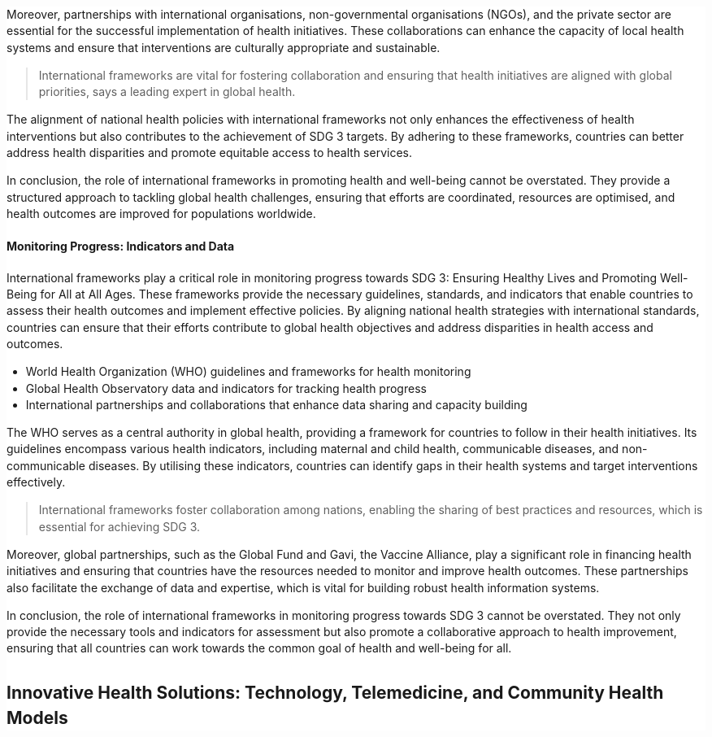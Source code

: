 Moreover, partnerships with international organisations, non-governmental organisations (NGOs), and the private sector are essential for the successful implementation of health initiatives. These collaborations can enhance the capacity of local health systems and ensure that interventions are culturally appropriate and sustainable.

> International frameworks are vital for fostering collaboration and ensuring that health initiatives are aligned with global priorities, says a leading expert in global health.

The alignment of national health policies with international frameworks not only enhances the effectiveness of health interventions but also contributes to the achievement of SDG 3 targets. By adhering to these frameworks, countries can better address health disparities and promote equitable access to health services.

In conclusion, the role of international frameworks in promoting health and well-being cannot be overstated. They provide a structured approach to tackling global health challenges, ensuring that efforts are coordinated, resources are optimised, and health outcomes are improved for populations worldwide.



#### <a id="monitoring-progress-indicators-and-data"></a>Monitoring Progress: Indicators and Data

International frameworks play a critical role in monitoring progress towards SDG 3: Ensuring Healthy Lives and Promoting Well-Being for All at All Ages. These frameworks provide the necessary guidelines, standards, and indicators that enable countries to assess their health outcomes and implement effective policies. By aligning national health strategies with international standards, countries can ensure that their efforts contribute to global health objectives and address disparities in health access and outcomes.

- World Health Organization (WHO) guidelines and frameworks for health monitoring
- Global Health Observatory data and indicators for tracking health progress
- International partnerships and collaborations that enhance data sharing and capacity building

The WHO serves as a central authority in global health, providing a framework for countries to follow in their health initiatives. Its guidelines encompass various health indicators, including maternal and child health, communicable diseases, and non-communicable diseases. By utilising these indicators, countries can identify gaps in their health systems and target interventions effectively.

> International frameworks foster collaboration among nations, enabling the sharing of best practices and resources, which is essential for achieving SDG 3.

Moreover, global partnerships, such as the Global Fund and Gavi, the Vaccine Alliance, play a significant role in financing health initiatives and ensuring that countries have the resources needed to monitor and improve health outcomes. These partnerships also facilitate the exchange of data and expertise, which is vital for building robust health information systems.

In conclusion, the role of international frameworks in monitoring progress towards SDG 3 cannot be overstated. They not only provide the necessary tools and indicators for assessment but also promote a collaborative approach to health improvement, ensuring that all countries can work towards the common goal of health and well-being for all.



## <a id="innovative-health-solutions-technology-telemedicine-and-community-health-models"></a>Innovative Health Solutions: Technology, Telemedicine, and Community Health Models
